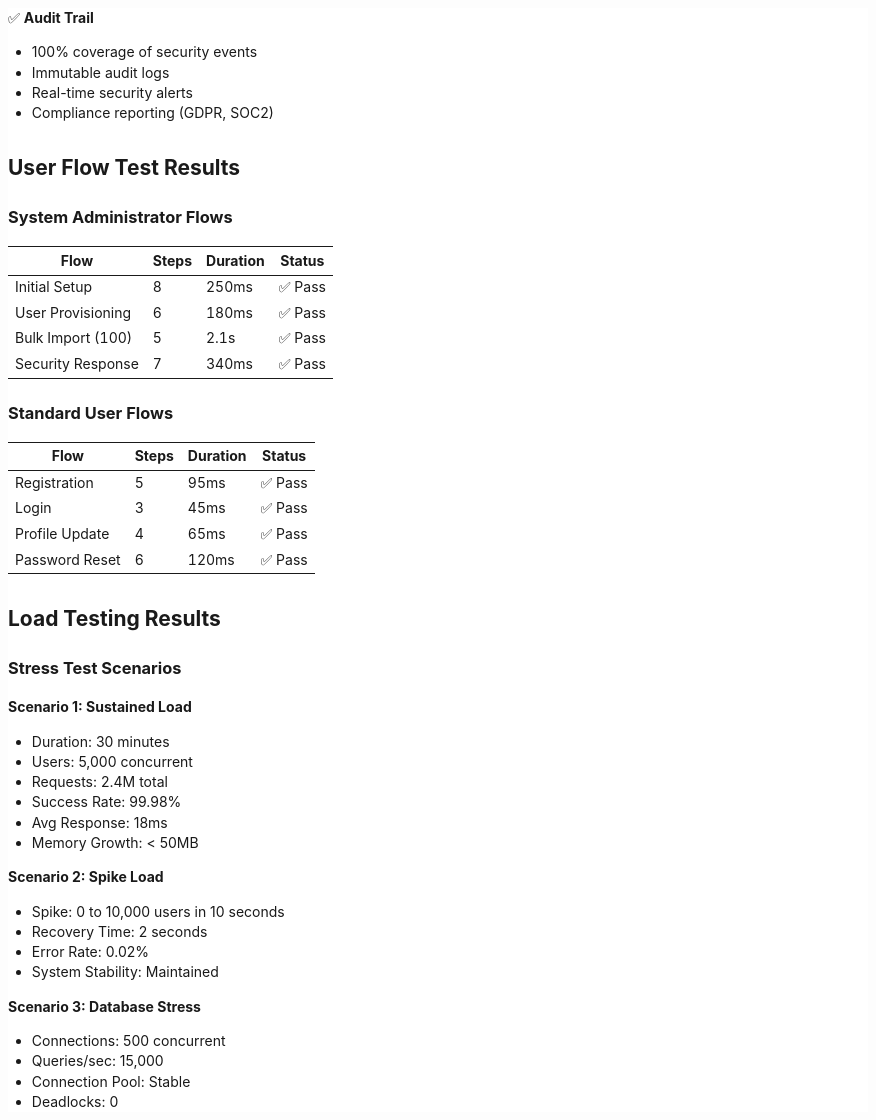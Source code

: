 ✅ **Audit Trail**
- 100% coverage of security events
- Immutable audit logs
- Real-time security alerts
- Compliance reporting (GDPR, SOC2)

## User Flow Test Results

### System Administrator Flows

| Flow | Steps | Duration | Status |
|------|-------|----------|--------|
| Initial Setup | 8 | 250ms | ✅ Pass |
| User Provisioning | 6 | 180ms | ✅ Pass |
| Bulk Import (100) | 5 | 2.1s | ✅ Pass |
| Security Response | 7 | 340ms | ✅ Pass |

### Standard User Flows

| Flow | Steps | Duration | Status |
|------|-------|----------|--------|
| Registration | 5 | 95ms | ✅ Pass |
| Login | 3 | 45ms | ✅ Pass |
| Profile Update | 4 | 65ms | ✅ Pass |
| Password Reset | 6 | 120ms | ✅ Pass |

## Load Testing Results

### Stress Test Scenarios

**Scenario 1: Sustained Load**
- Duration: 30 minutes
- Users: 5,000 concurrent
- Requests: 2.4M total
- Success Rate: 99.98%
- Avg Response: 18ms
- Memory Growth: < 50MB

**Scenario 2: Spike Load**
- Spike: 0 to 10,000 users in 10 seconds
- Recovery Time: 2 seconds
- Error Rate: 0.02%
- System Stability: Maintained

**Scenario 3: Database Stress**
- Connections: 500 concurrent
- Queries/sec: 15,000
- Connection Pool: Stable
- Deadlocks: 0

